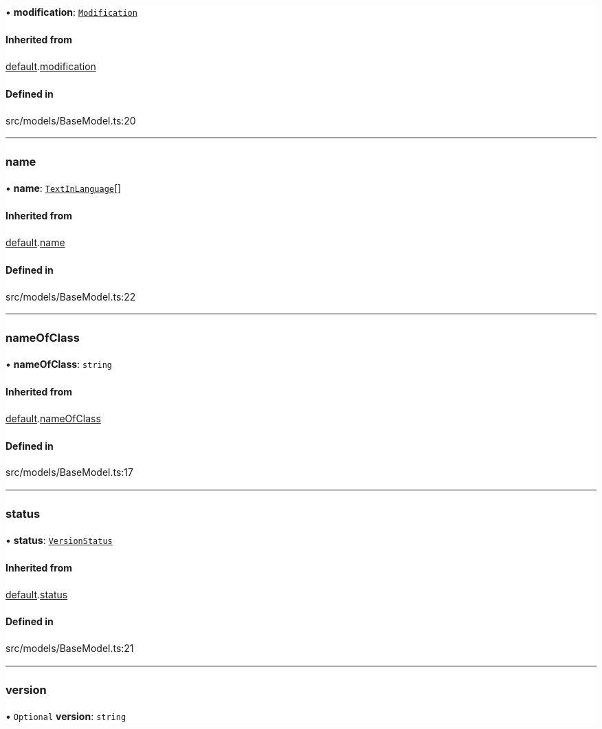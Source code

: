 • **modification**: [`Modification`](../enums/types_enums.Modification.md)

#### Inherited from

[default](models_BaseModel.default.md).[modification](models_BaseModel.default.md#modification)

#### Defined in

src/models/BaseModel.ts:20

___

### name

• **name**: [`TextInLanguage`](../modules/types_types.md#textinlanguage)[]

#### Inherited from

[default](models_BaseModel.default.md).[name](models_BaseModel.default.md#name)

#### Defined in

src/models/BaseModel.ts:22

___

### nameOfClass

• **nameOfClass**: `string`

#### Inherited from

[default](models_BaseModel.default.md).[nameOfClass](models_BaseModel.default.md#nameofclass)

#### Defined in

src/models/BaseModel.ts:17

___

### status

• **status**: [`VersionStatus`](../enums/types_enums.VersionStatus.md)

#### Inherited from

[default](models_BaseModel.default.md).[status](models_BaseModel.default.md#status)

#### Defined in

src/models/BaseModel.ts:21

___

### version

• `Optional` **version**: `string`
